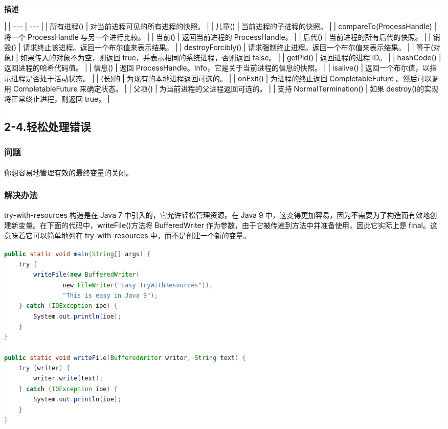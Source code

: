 **描述**

 |
| --- | --- |
| 所有进程() | 对当前进程可见的所有进程的快照。 |
| 儿童() | 当前进程的子进程的快照。 |
| compareTo(ProcessHandle) | 将一个 ProcessHandle 与另一个进行比较。 |
| 当前() | 返回当前进程的 ProcessHandle。 |
| 后代() | 当前进程的所有后代的快照。 |
| 销毁() | 请求终止该进程。返回一个布尔值来表示结果。 |
| destroyForcibly() | 请求强制终止进程。返回一个布尔值来表示结果。 |
| 等于(对象) | 如果传入的对象不为空，则返回 true，并表示相同的系统进程，否则返回 false。 |
| getPid() | 返回进程的进程 ID。 |
| hashCode() | 返回进程的哈希代码值。 |
| 信息() | 返回 ProcessHandle。Info，它是关于当前进程的信息的快照。 |
| isalive() | 返回一个布尔值，以指示进程是否处于活动状态。 |
| (长)的 | 为现有的本地进程返回可选的<processhandle>。</processhandle> |
| onExit() | 为进程的终止返回 CompletableFuture <processhandle>。然后可以调用 CompletableFuture 来确定状态。</processhandle> |
| 父项() | 为当前进程的父进程返回可选的<processhandle>。</processhandle> |
| 支持 NormalTermination() | 如果 destroy()的实现将正常终止进程，则返回 true。 |

## 2-4.轻松处理错误

### 问题

你想容易地管理有效的最终变量的关闭。

### 解决办法

try-with-resources 构造是在 Java 7 中引入的，它允许轻松管理资源。在 Java 9 中，这变得更加容易，因为不需要为了构造而有效地创建新变量。在下面的代码中，writeFile()方法将 BufferedWriter 作为参数，由于它被传递到方法中并准备使用，因此它实际上是 final。这意味着它可以简单地列在 try-with-resources 中，而不是创建一个新的变量。

```java
public static void main(String[] args) {
    try {
        writeFile(new BufferedWriter(
                new FileWriter("Easy TryWithResources")),
                "This is easy in Java 9");
    } catch (IOException ioe) {
        System.out.println(ioe);
    }
}

public static void writeFile(BufferedWriter writer, String text) {
    try (writer) {
        writer.write(text);
    } catch (IOException ioe) {
        System.out.println(ioe);
    }
}
```
